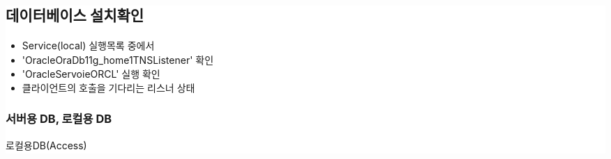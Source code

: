 



## 데이터베이스 설치확인

- Service(local) 실행목록 중에서
- 'OracleOraDb11g_home1TNSListener' 확인
- 'OracleServoieORCL' 실행 확인
- 클라이언트의 호출을 기다리는 리스너 상태


### 서버용 DB, 로컬용 DB
로컬용DB(Access) 

